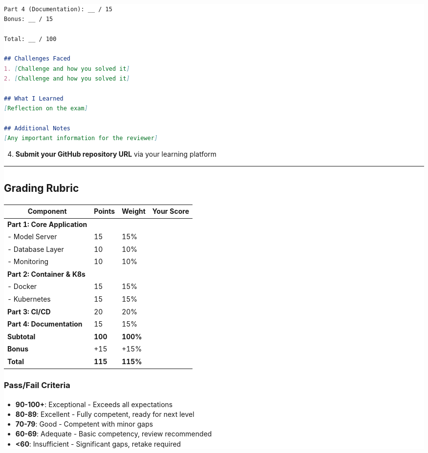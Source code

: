   ```markdown
   Part 4 (Documentation): __ / 15
   Bonus: __ / 15

   Total: __ / 100

   ## Challenges Faced
   1. [Challenge and how you solved it]
   2. [Challenge and how you solved it]

   ## What I Learned
   [Reflection on the exam]

   ## Additional Notes
   [Any important information for the reviewer]
   ```

4. **Submit your GitHub repository URL** via your learning platform

---

## Grading Rubric

| Component | Points | Weight | Your Score |
|-----------|--------|--------|------------|
| **Part 1: Core Application** | | | |
| - Model Server | 15 | 15% | |
| - Database Layer | 10 | 10% | |
| - Monitoring | 10 | 10% | |
| **Part 2: Container & K8s** | | | |
| - Docker | 15 | 15% | |
| - Kubernetes | 15 | 15% | |
| **Part 3: CI/CD** | 20 | 20% | |
| **Part 4: Documentation** | 15 | 15% | |
| **Subtotal** | **100** | **100%** | |
| **Bonus** | +15 | +15% | |
| **Total** | **115** | **115%** | |

### Pass/Fail Criteria

- **90-100+**: Exceptional - Exceeds all expectations
- **80-89**: Excellent - Fully competent, ready for next level
- **70-79**: Good - Competent with minor gaps
- **60-69**: Adequate - Basic competency, review recommended
- **<60**: Insufficient - Significant gaps, retake required

